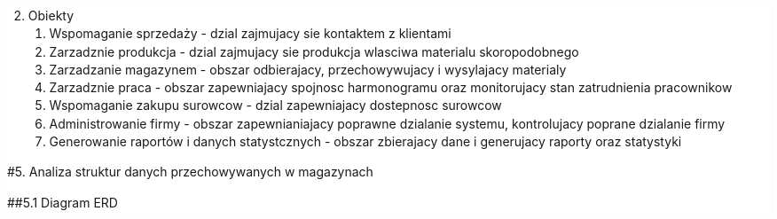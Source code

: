 2. Obiekty
	1. Wspomaganie sprzedaży - dzial zajmujacy sie kontaktem z klientami
	2. Zarzadznie produkcja - dzial zajmujacy sie produkcja wlasciwa materialu skoropodobnego
	3. Zarzadzanie magazynem - obszar odbierajacy, przechowywujacy i wysylajacy materialy
	4. Zarzadznie praca - obszar zapewniajacy spojnosc harmonogramu oraz monitorujacy stan zatrudnienia pracownikow
	5. Wspomaganie zakupu surowcow - dzial zapewniajacy dostepnosc surowcow
	6. Administrowanie firmy - obszar zapewnianiajacy poprawne dzialanie systemu, kontrolujacy poprane dzialanie firmy
	7. Generowanie raportów i danych statystcznych - obszar zbierajacy dane i generujacy raporty oraz statystyki

#5. Analiza struktur danych przechowywanych w magazynach

##5.1 Diagram ERD
